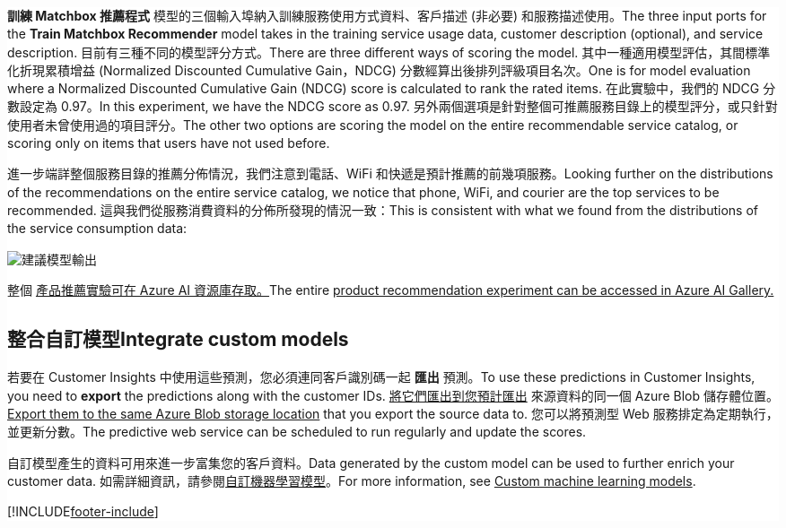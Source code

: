 <span data-ttu-id="bc5db-247">**訓練 Matchbox 推薦程式** 模型的三個輸入埠納入訓練服務使用方式資料、客戶描述 (非必要) 和服務描述使用。</span><span class="sxs-lookup"><span data-stu-id="bc5db-247">The three input ports for the **Train Matchbox Recommender** model takes in the training service usage data, customer description (optional), and service description.</span></span> <span data-ttu-id="bc5db-248">目前有三種不同的模型評分方式。</span><span class="sxs-lookup"><span data-stu-id="bc5db-248">There are three different ways of scoring the model.</span></span> <span data-ttu-id="bc5db-249">其中一種適用模型評估，其間標準化折現累積增益 (Normalized Discounted Cumulative Gain，NDCG) 分數經算出後排列評級項目名次。</span><span class="sxs-lookup"><span data-stu-id="bc5db-249">One is for model evaluation where a Normalized Discounted Cumulative Gain (NDCG) score is calculated to rank the rated items.</span></span> <span data-ttu-id="bc5db-250">在此實驗中，我們的 NDCG 分數設定為 0.97。</span><span class="sxs-lookup"><span data-stu-id="bc5db-250">In this experiment, we have the NDCG score as 0.97.</span></span> <span data-ttu-id="bc5db-251">另外兩個選項是針對整個可推薦服務目錄上的模型評分，或只針對使用者未曾使用過的項目評分。</span><span class="sxs-lookup"><span data-stu-id="bc5db-251">The other two options are scoring the model on the entire recommendable service catalog, or scoring only on items that users have not used before.</span></span>

<span data-ttu-id="bc5db-252">進一步端詳整個服務目錄的推薦分佈情況，我們注意到電話、WiFi 和快遞是預計推薦的前幾項服務。</span><span class="sxs-lookup"><span data-stu-id="bc5db-252">Looking further on the distributions of the recommendations on the entire service catalog, we notice that phone, WiFi, and courier are the top services to be recommended.</span></span> <span data-ttu-id="bc5db-253">這與我們從服務消費資料的分佈所發現的情況一致：</span><span class="sxs-lookup"><span data-stu-id="bc5db-253">This is consistent with what we found from the distributions of the service consumption data:</span></span>

![建議模型輸出](media/azure-machine-learning-model-output.png)

<span data-ttu-id="bc5db-255">整個 [產品推薦實驗可在 Azure AI 資源庫存取。](https://gallery.azure.ai/Experiment/Recommendation-4)</span><span class="sxs-lookup"><span data-stu-id="bc5db-255">The entire [product recommendation experiment can be accessed in Azure AI Gallery.](https://gallery.azure.ai/Experiment/Recommendation-4)</span></span>

## <a name="integrate-custom-models"></a><span data-ttu-id="bc5db-256">整合自訂模型</span><span class="sxs-lookup"><span data-stu-id="bc5db-256">Integrate custom models</span></span>

<span data-ttu-id="bc5db-257">若要在 Customer Insights 中使用這些預測，您必須連同客戶識別碼一起 **匯出** 預測。</span><span class="sxs-lookup"><span data-stu-id="bc5db-257">To use these predictions in Customer Insights, you need to **export** the predictions along with the customer IDs.</span></span> <span data-ttu-id="bc5db-258">[將它們匯出到您預計匯出](https://docs.microsoft.com/azure/storage/common/storage-import-export-data-from-blobs) 來源資料的同一個 Azure Blob 儲存體位置。</span><span class="sxs-lookup"><span data-stu-id="bc5db-258">[Export them to the same Azure Blob storage location](https://docs.microsoft.com/azure/storage/common/storage-import-export-data-from-blobs) that you export the source data to.</span></span> <span data-ttu-id="bc5db-259">您可以將預測型 Web 服務排定為定期執行，並更新分數。</span><span class="sxs-lookup"><span data-stu-id="bc5db-259">The predictive web service can be scheduled to run regularly and update the scores.</span></span>

<span data-ttu-id="bc5db-260">自訂模型產生的資料可用來進一步富集您的客戶資料。</span><span class="sxs-lookup"><span data-stu-id="bc5db-260">Data generated by the custom model can be used to further enrich your customer data.</span></span> <span data-ttu-id="bc5db-261">如需詳細資訊，請參閱[自訂機器學習模型](custom-models.md)。</span><span class="sxs-lookup"><span data-stu-id="bc5db-261">For more information, see [Custom machine learning models](custom-models.md).</span></span>


[!INCLUDE[footer-include](../includes/footer-banner.md)]